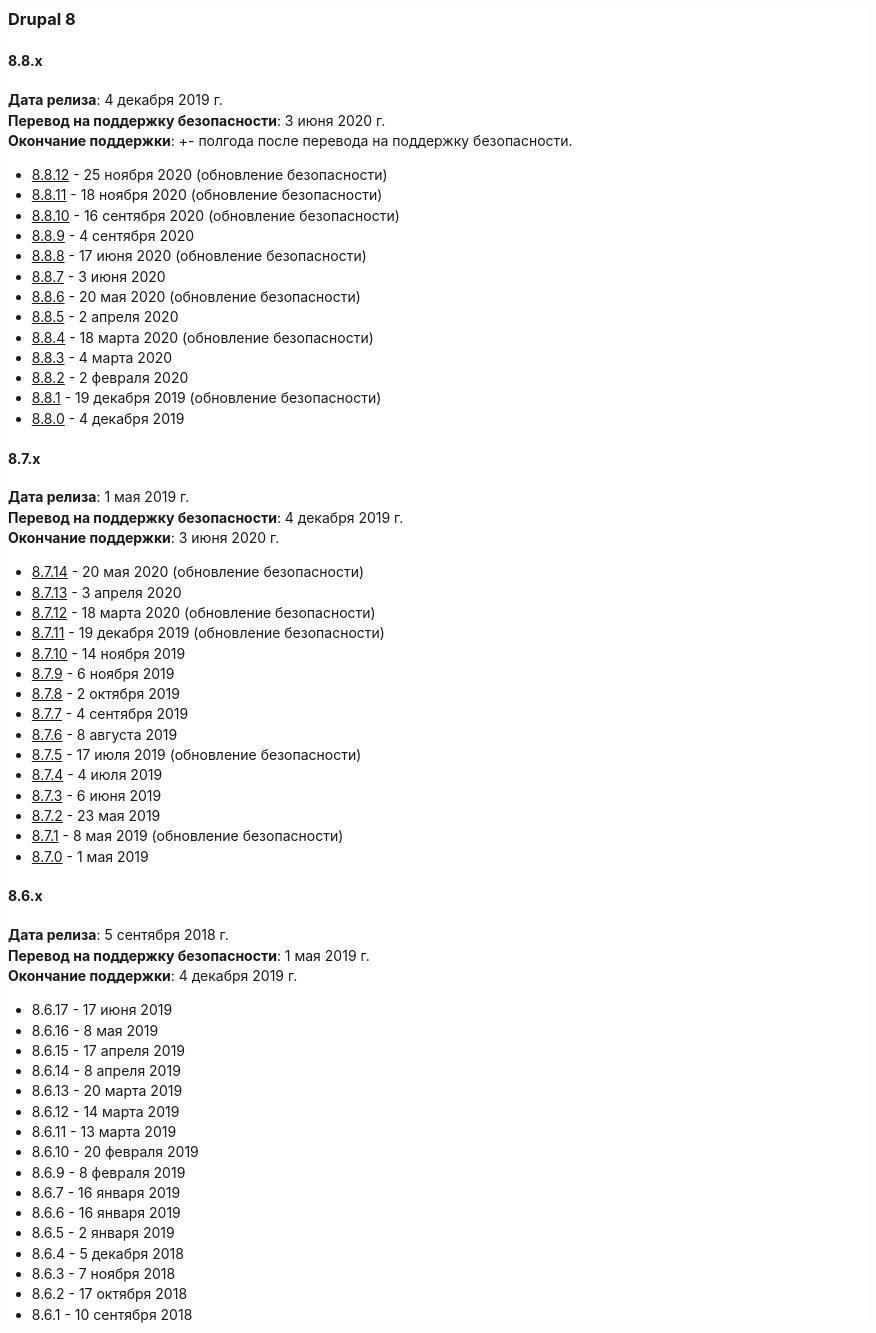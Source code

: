 ### Drupal 8

#### 8.8.x

**Дата релиза**: 4 декабря 2019 г.\
**Перевод на поддержку безопасности**: 3 июня 2020 г.\
**Окончание поддержки**: +- полгода после перевода на поддержку безопасности.

- [8.8.12](8.8.x/8.8.12/index.md) - 25 ноября 2020 (обновление безопасности)
- [8.8.11](8.8.x/8.8.11/index.md) - 18 ноября 2020 (обновление безопасности)
- [8.8.10](8.8.x/8.8.10/index.md) - 16 сентября 2020 (обновление безопасности)
- [8.8.9](8.8.x/8.8.9/index.md) - 4 сентября 2020
- [8.8.8](8.8.x/8.8.8/index.md) - 17 июня 2020 (обновление безопасности)
- [8.8.7](8.8.x/8.8.7/index.md) - 3 июня 2020
- [8.8.6](8.8.x/8.8.6/index.md) - 20 мая 2020 (обновление безопасности)
- [8.8.5](8.8.x/8.8.5/index.md) - 2 апреля 2020
- [8.8.4](8.8.x/8.8.4/index.md) - 18 марта 2020 (обновление безопасности)
- [8.8.3](8.8.x/8.8.3/index.md) - 4 марта 2020
- [8.8.2](8.8.x/8.8.2/index.md) - 2 февраля 2020
- [8.8.1](8.8.x/8.8.1/index.md) - 19 декабря 2019 (обновление безопасности)
- [8.8.0](8.8.x/8.8.0/index.md) - 4 декабря 2019

#### 8.7.x

**Дата релиза**: 1 мая 2019 г.\
**Перевод на поддержку безопасности**: 4 декабря 2019 г.\
**Окончание поддержки**: 3 июня 2020 г.

- [8.7.14](8.7.x/8.7.14/index.md) - 20 мая 2020 (обновление безопасности)
- [8.7.13](8.7.x/8.7.13/index.md) - 3 апреля 2020
- [8.7.12](8.7.x/8.7.12/index.md) - 18 марта 2020 (обновление безопасности)
- [8.7.11](8.7.x/8.7.11/index.md) - 19 декабря 2019 (обновление безопасности)
- [8.7.10](8.7.x/8.7.10/index.md) - 14 ноября 2019
- [8.7.9](8.7.x/8.7.9/index.md) - 6 ноября 2019
- [8.7.8](8.7.x/8.7.8/index.md) - 2 октября 2019
- [8.7.7](8.7.x/8.7.7/index.md) - 4 сентября 2019
- [8.7.6](8.7.x/8.7.6/index.md) - 8 августа 2019
- [8.7.5](8.7.x/8.7.5/index.md) - 17 июля 2019 (обновление безопасности)
- [8.7.4](8.7.x/8.7.4/index.md) - 4 июля 2019
- [8.7.3](8.7.x/8.7.3/index.md) - 6 июня 2019
- [8.7.2](8.7.x/8.7.2/index.md) - 23 мая 2019
- [8.7.1](8.7.x/8.7.1/index.md) - 8 мая 2019 (обновление безопасности)
- [8.7.0](8.7.x/8.7.0/index.md) - 1 мая 2019

#### 8.6.x

**Дата релиза**: 5 сентября 2018 г.\
**Перевод на поддержку безопасности**: 1 мая 2019 г.\
**Окончание поддержки**: 4 декабря 2019 г.

- 8.6.17 - 17 июня 2019
- 8.6.16 - 8 мая 2019
- 8.6.15 - 17 апреля 2019
- 8.6.14 - 8 апреля 2019
- 8.6.13 - 20 марта 2019
- 8.6.12 - 14 марта 2019
- 8.6.11 - 13 марта 2019
- 8.6.10 - 20 февраля 2019
- 8.6.9 - 8 февраля 2019
- 8.6.7 - 16 января 2019
- 8.6.6 - 16 января 2019
- 8.6.5 - 2 января 2019
- 8.6.4 - 5 декабря 2018
- 8.6.3 - 7 ноября 2018
- 8.6.2 - 17 октября 2018
- 8.6.1 - 10 сентября 2018